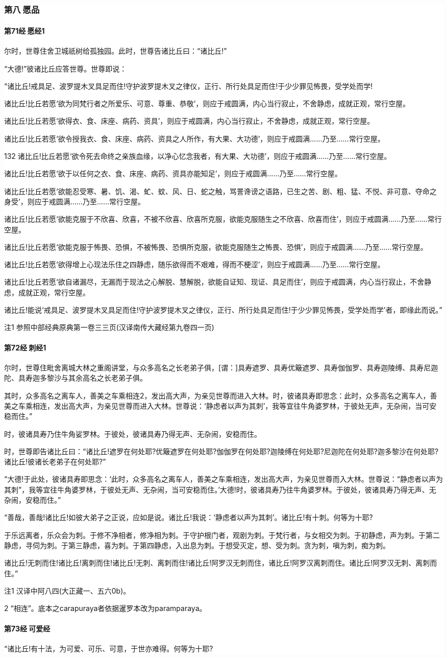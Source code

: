 ### 第八 愿品

#### 第71经 愿经1 <a name="71"></a>

尔时，世尊住舍卫城祇树给孤独园。此时，世尊告诸比丘曰：“诸比丘!”

“大德!”彼诸比丘应答世尊。世尊即说：

“诸比丘!戒具足、波罗提木叉具足而住!守护波罗提木叉之律仪，正行、所行处具足而住!于少少罪见怖畏，受学处而学!

诸比丘!比丘若愿‘欲为同梵行者之所爱乐、可意、尊重、恭敬’，则应于戒圆满，内心当行寂止，不舍静虑，成就正观，常行空屋。

诸比丘!比丘若愿‘欲得衣、食、床座、病药、资具’，则应于戒圆满，内心当行寂止，不舍静虑，成就正观，常行空屋。

诸比丘!比丘若愿‘欲令授我衣、食、床座、病药、资具之人所作，有大果、大功德’，则应于戒圆满……乃至……常行空屋。

132 诸比丘!比丘若愿‘欲令死去命终之亲族血缘，以净心忆念我者，有大果、大功德’，则应于戒圆满……乃至……常行空屋。

诸比丘!比丘若愿‘欲于以任何之衣、食、床座、病药、资具亦能知足’，则应于戒圆满……乃至……常行空屋。

诸比丘!比丘若愿‘欲能忍受寒、暑、饥、渴、虻、蚊、风、日、蛇之触，骂詈谗谤之语路，已生之苦、剧、粗、猛、不悦、非可意、夺命之身受’，则应于戒圆满……乃至……常行空屋。

诸比丘!比丘若愿‘欲能克服于不欣喜、欣喜，不被不欣喜、欣喜所克服，欲能克服随生之不欣喜、欣喜而住’，则应于戒圆满……乃至……常行空屋。

诸比丘!比丘若愿‘欲能克服于怖畏、恐惧，不被怖畏、恐惧所克服，欲能克服随生之怖畏、恐惧’，则应于戒圆满……乃至……常行空屋。

诸比丘!比丘若愿‘欲得增上心现法乐住之四静虑，随乐欲得而不艰难，得而不梗涩’，则应于戒圆满……乃至……常行空屋。

诸比丘!比丘若愿‘欲自诸漏尽，无漏而于现法之心解脱、慧解脱，欲能自证知、现证、具足而住’，则应于戒圆满，内心当行寂止，不舍静虑，成就正观，常行空屋。

诸比丘!能说‘戒具足、波罗提木叉具足而住!守护波罗提木叉之律仪，正行、所行处具足而住!于少少罪见怖畏，受学处而学’者，即缘此而说。”

注1 参照中部经典原典第一卷三三页(汉译南传大藏经第九卷四一页)

#### 第72经 刺经1 <a name="72"></a>

尔时，世尊住毗舍离城大林之重阁讲堂，与众多高名之长老弟子俱，[谓：]具寿遮罗、具寿优簸遮罗、具寿伽伽罗、具寿迦陵缚、具寿尼迦陀、具寿迦多黎沙与其余高名之长老弟子俱。

其时，众多高名之离车人，善美之车乘相连2，发出高大声，为亲见世尊而进入大林。时，彼诸具寿即思念：此时，众多高名之离车人，善美之车乘相连，发出高大声，为亲见世尊而进入大林。世尊说：‘静虑者以声为其刺’，我等宜往牛角婆罗林，于彼处无声，无杂闹，当可安稳而住。”

时，彼诸具寿乃住牛角娑罗林。于彼处，彼诸具寿乃得无声、无杂闹，安稳而住。

时，世尊即告诸比丘曰：“诸比丘!遮罗在何处耶?优簸遮罗在何处耶?伽伽罗在何处耶?迦陵缚在何处耶?尼迦陀在何处耶?迦多黎沙在何处耶?诸比丘!彼诸长老弟子在何处耶?”

“大德!于此处，彼诸具寿即思念：‘此时，众多高名之离车人，善美之车乘相连，发出高大声，为亲见世尊而入大林。世尊说：“静虑者以声为其刺”，我等宜往牛角婆罗林，于彼处无声、无杂闹，当可安稳而住。’大德!时，彼诸具寿乃往牛角婆罗林。于彼处，彼诸具寿乃得无声、无杂闹，安稳而住。”

“善哉，善哉!诸比丘!如彼大弟子之正说，应如是说。诸比丘!我说：‘静虑者以声为其刺’。诸比丘!有十刺。何等为十耶?

于乐远离者，乐众会为刺。于修不净相者，修净相为刺。于守护根门者，观剧为刺。于梵行者，与女相交为刺。于初静虑，声为刺。于第二静虑，寻伺为刺。于第三静虑，喜为刺。于第四静虑，入出息为刺。于想受灭定，想、受为刺。贪为刺，嗔为刺，痴为刺。

诸比丘!无刺而住!诸比丘!离刺而住!诸比丘!无刺、离刺而住!诸比丘!阿罗汉无刺而住，诸比丘!阿罗汉离刺而住。诸比丘!阿罗汉无刺、离刺而住。”

注1 汉译中阿八四(大正藏一、五六0b)。

2 “相连”。底本之carapuraya者依据暹罗本改为paramparaya。

#### 第73经 可爱经 <a name="73"></a>

“诸比丘!有十法，为可爱、可乐、可意，于世亦难得。何等为十耶?
